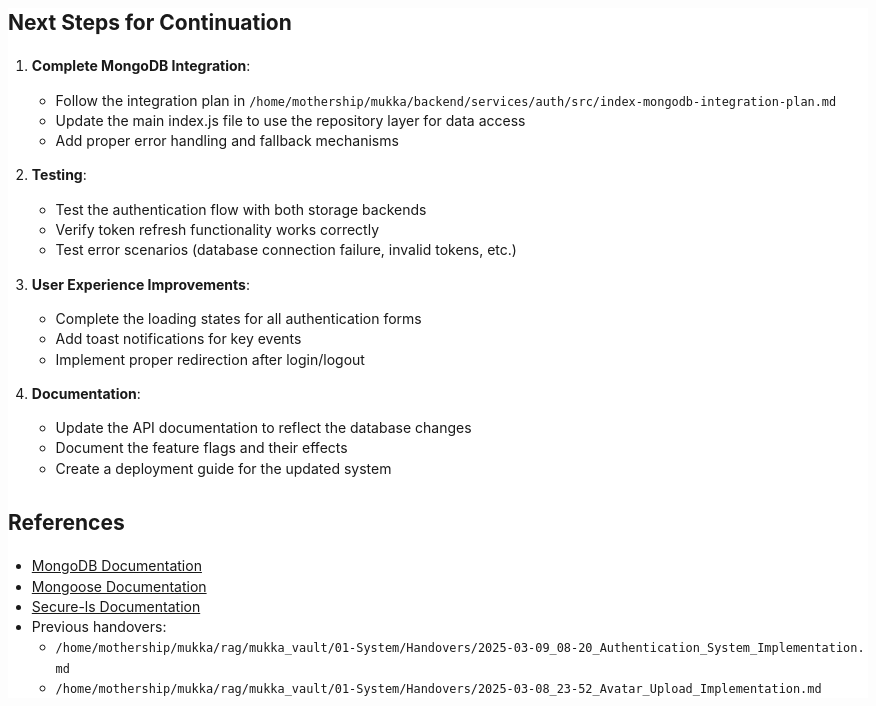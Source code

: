 ## Next Steps for Continuation

1. **Complete MongoDB Integration**:
   - Follow the integration plan in `/home/mothership/mukka/backend/services/auth/src/index-mongodb-integration-plan.md`
   - Update the main index.js file to use the repository layer for data access
   - Add proper error handling and fallback mechanisms

2. **Testing**:
   - Test the authentication flow with both storage backends
   - Verify token refresh functionality works correctly
   - Test error scenarios (database connection failure, invalid tokens, etc.)

3. **User Experience Improvements**:
   - Complete the loading states for all authentication forms
   - Add toast notifications for key events
   - Implement proper redirection after login/logout

4. **Documentation**:
   - Update the API documentation to reflect the database changes
   - Document the feature flags and their effects
   - Create a deployment guide for the updated system

## References

- [MongoDB Documentation](https://docs.mongodb.com/manual/)
- [Mongoose Documentation](https://mongoosejs.com/docs/)
- [Secure-ls Documentation](https://github.com/softvar/secure-ls)
- Previous handovers:
  - `/home/mothership/mukka/rag/mukka_vault/01-System/Handovers/2025-03-09_08-20_Authentication_System_Implementation.md`
  - `/home/mothership/mukka/rag/mukka_vault/01-System/Handovers/2025-03-08_23-52_Avatar_Upload_Implementation.md`
